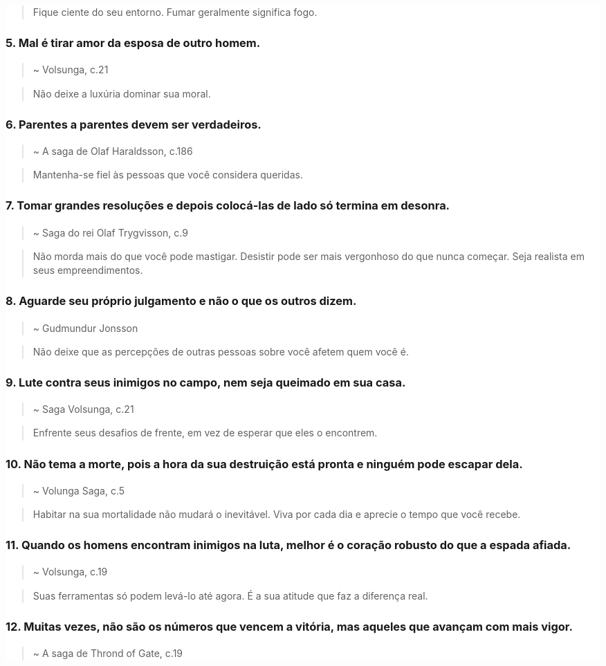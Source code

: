 > Fique ciente do seu entorno. Fumar geralmente significa fogo.

### 5. Mal é tirar amor da esposa de outro homem.

> ~ Volsunga, c.21

> Não deixe a luxúria dominar sua moral.

### 6. Parentes a parentes devem ser verdadeiros.

> ~ A saga de Olaf Haraldsson, c.186

> Mantenha-se fiel às pessoas que você considera queridas.

### 7. Tomar grandes resoluções e depois colocá-las de lado só termina em desonra.

> ~ Saga do rei Olaf Trygvisson, c.9

> Não morda mais do que você pode mastigar. Desistir pode ser mais vergonhoso do que nunca começar. Seja realista em seus empreendimentos.

### 8. Aguarde seu próprio julgamento e não o que os outros dizem.

> ~ Gudmundur Jonsson

> Não deixe que as percepções de outras pessoas sobre você afetem quem você é.

### 9. Lute contra seus inimigos no campo, nem seja queimado em sua casa.

> ~ Saga Volsunga, c.21

> Enfrente seus desafios de frente, em vez de esperar que eles o encontrem.

### 10. Não tema a morte, pois a hora da sua destruição está pronta e ninguém pode escapar dela.

> ~ Volunga Saga, c.5

> Habitar na sua mortalidade não mudará o inevitável. Viva por cada dia e aprecie o tempo que você recebe.

### 11. Quando os homens encontram inimigos na luta, melhor é o coração robusto do que a espada afiada.

> ~ Volsunga, c.19

> Suas ferramentas só podem levá-lo até agora. É a sua atitude que faz a diferença real.

### 12. Muitas vezes, não são os números que vencem a vitória, mas aqueles que avançam com mais vigor.

> ~ A saga de Thrond of Gate, c.19
